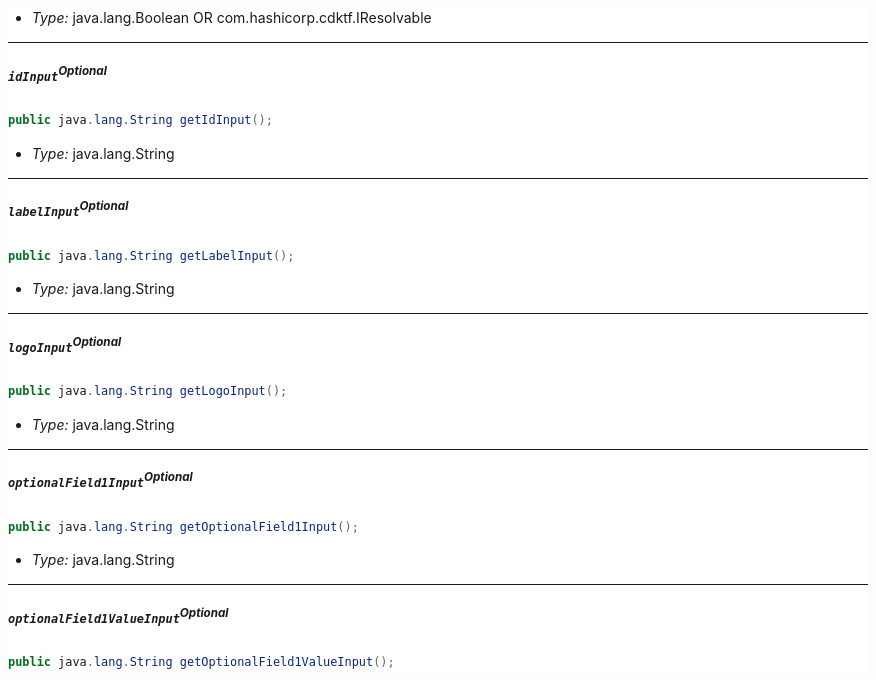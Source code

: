 - *Type:* java.lang.Boolean OR com.hashicorp.cdktf.IResolvable

---

##### `idInput`<sup>Optional</sup> <a name="idInput" id="@cdktf/provider-okta.appSecurePasswordStore.AppSecurePasswordStore.property.idInput"></a>

```java
public java.lang.String getIdInput();
```

- *Type:* java.lang.String

---

##### `labelInput`<sup>Optional</sup> <a name="labelInput" id="@cdktf/provider-okta.appSecurePasswordStore.AppSecurePasswordStore.property.labelInput"></a>

```java
public java.lang.String getLabelInput();
```

- *Type:* java.lang.String

---

##### `logoInput`<sup>Optional</sup> <a name="logoInput" id="@cdktf/provider-okta.appSecurePasswordStore.AppSecurePasswordStore.property.logoInput"></a>

```java
public java.lang.String getLogoInput();
```

- *Type:* java.lang.String

---

##### `optionalField1Input`<sup>Optional</sup> <a name="optionalField1Input" id="@cdktf/provider-okta.appSecurePasswordStore.AppSecurePasswordStore.property.optionalField1Input"></a>

```java
public java.lang.String getOptionalField1Input();
```

- *Type:* java.lang.String

---

##### `optionalField1ValueInput`<sup>Optional</sup> <a name="optionalField1ValueInput" id="@cdktf/provider-okta.appSecurePasswordStore.AppSecurePasswordStore.property.optionalField1ValueInput"></a>

```java
public java.lang.String getOptionalField1ValueInput();
```
